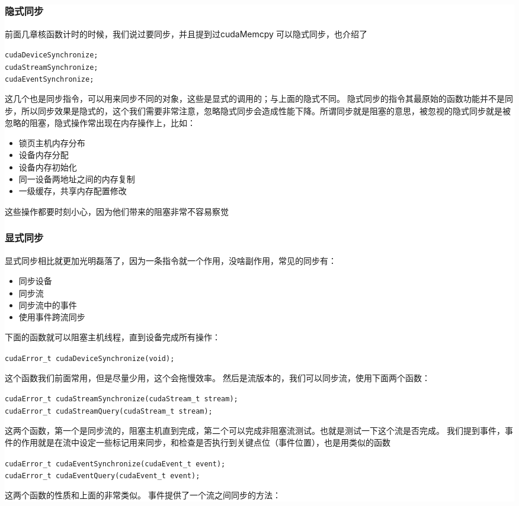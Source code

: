 ### 隐式同步

前面几章核函数计时的时候，我们说过要同步，并且提到过cudaMemcpy 可以隐式同步，也介绍了

```
cudaDeviceSynchronize;
cudaStreamSynchronize;
cudaEventSynchronize;
```



这几个也是同步指令，可以用来同步不同的对象，这些是显式的调用的；与上面的隐式不同。
隐式同步的指令其最原始的函数功能并不是同步，所以同步效果是隐式的，这个我们需要非常注意，忽略隐式同步会造成性能下降。所谓同步就是阻塞的意思，被忽视的隐式同步就是被忽略的阻塞，隐式操作常出现在内存操作上，比如：

- 锁页主机内存分布
- 设备内存分配
- 设备内存初始化
- 同一设备两地址之间的内存复制
- 一级缓存，共享内存配置修改

这些操作都要时刻小心，因为他们带来的阻塞非常不容易察觉

### 显式同步

显式同步相比就更加光明磊落了，因为一条指令就一个作用，没啥副作用，常见的同步有：

- 同步设备
- 同步流
- 同步流中的事件
- 使用事件跨流同步

下面的函数就可以阻塞主机线程，直到设备完成所有操作：

```
cudaError_t cudaDeviceSynchronize(void);
```



这个函数我们前面常用，但是尽量少用，这个会拖慢效率。
然后是流版本的，我们可以同步流，使用下面两个函数：

```
cudaError_t cudaStreamSynchronize(cudaStream_t stream);
cudaError_t cudaStreamQuery(cudaStream_t stream);
```



这两个函数，第一个是同步流的，阻塞主机直到完成，第二个可以完成非阻塞流测试。也就是测试一下这个流是否完成。
我们提到事件，事件的作用就是在流中设定一些标记用来同步，和检查是否执行到关键点位（事件位置），也是用类似的函数

```
cudaError_t cudaEventSynchronize(cudaEvent_t event);
cudaError_t cudaEventQuery(cudaEvent_t event);
```



这两个函数的性质和上面的非常类似。
事件提供了一个流之间同步的方法：

